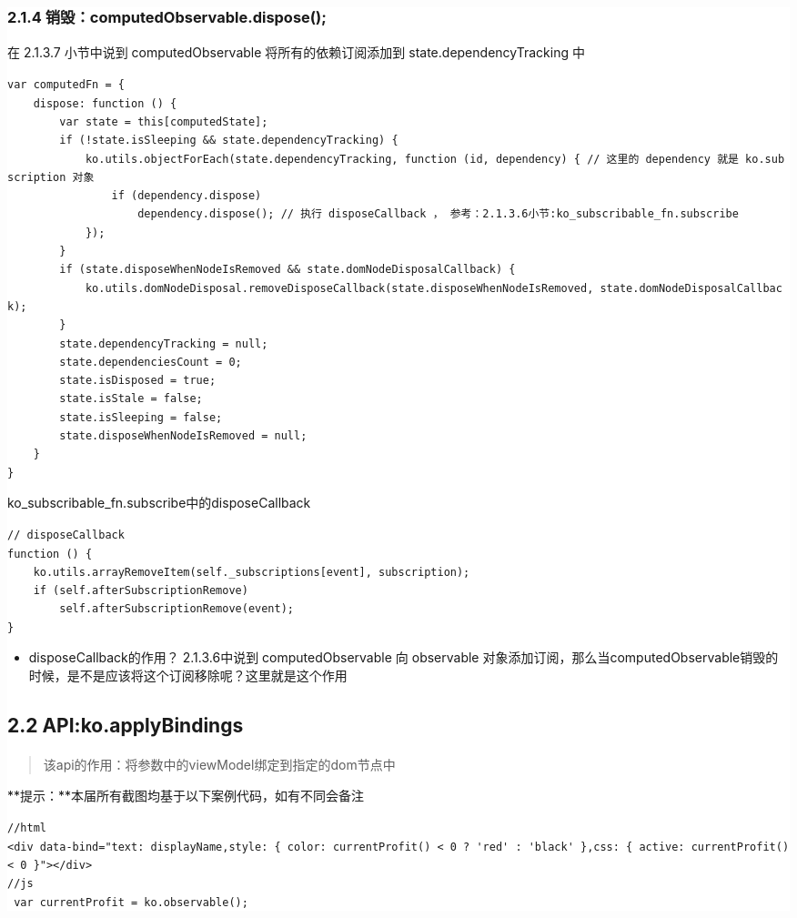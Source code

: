  
### 2.1.4 销毁：computedObservable.dispose();
在 2.1.3.7 小节中说到 computedObservable 将所有的依赖订阅添加到 state.dependencyTracking 中
``` 
var computedFn = {
    dispose: function () {
        var state = this[computedState];
        if (!state.isSleeping && state.dependencyTracking) {
            ko.utils.objectForEach(state.dependencyTracking, function (id, dependency) { // 这里的 dependency 就是 ko.subscription 对象
                if (dependency.dispose)
                    dependency.dispose(); // 执行 disposeCallback ， 参考：2.1.3.6小节:ko_subscribable_fn.subscribe
            });
        }
        if (state.disposeWhenNodeIsRemoved && state.domNodeDisposalCallback) {
            ko.utils.domNodeDisposal.removeDisposeCallback(state.disposeWhenNodeIsRemoved, state.domNodeDisposalCallback);
        }
        state.dependencyTracking = null;
        state.dependenciesCount = 0;
        state.isDisposed = true;
        state.isStale = false;
        state.isSleeping = false;
        state.disposeWhenNodeIsRemoved = null;
    } 
}
```

ko_subscribable_fn.subscribe中的disposeCallback
``` 
// disposeCallback
function () { 
    ko.utils.arrayRemoveItem(self._subscriptions[event], subscription); 
    if (self.afterSubscriptionRemove)
        self.afterSubscriptionRemove(event);
}
```
- disposeCallback的作用？
2.1.3.6中说到 computedObservable 向 observable 对象添加订阅，那么当computedObservable销毁的时候，是不是应该将这个订阅移除呢？这里就是这个作用



## 2.2 API:ko.applyBindings 
> 该api的作用：将参数中的viewModel绑定到指定的dom节点中

**提示：**本届所有截图均基于以下案例代码，如有不同会备注
```
//html
<div data-bind="text: displayName,style: { color: currentProfit() < 0 ? 'red' : 'black' },css: { active: currentProfit() < 0 }"></div>
//js
 var currentProfit = ko.observable();
```
